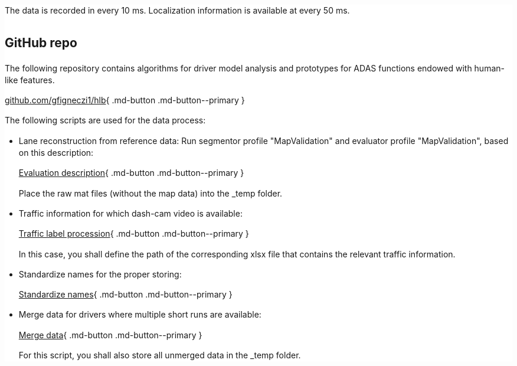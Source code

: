 The data is recorded in every 10 ms. Localization information is available at every 50 ms.


## GitHub repo

The following repository contains algorithms for driver model analysis and prototypes for ADAS functions endowed with human-like features.

[github.com/gfigneczi1/hlb](https://github.com/gfigneczi1/hlb){ .md-button .md-button--primary }

The following scripts are used for the data process:

- Lane reconstruction from reference data: 
   Run segmentor profile "MapValidation" and evaluator profile "MapValidation", based on this description: 

   [Evaluation description](https://github.com/gfigneczi1/hlb/tree/main/_matlab_evaluation/HLB){ .md-button .md-button--primary } 
   
   Place the raw mat files (without the map data) into the _temp folder.

- Traffic information for which dash-cam video is available:

   [Traffic label procession](https://github.com/gfigneczi1/hlb/blob/main/_matlab_evaluation/HLB/04_standaloneScripts/trafficLabelProcession.m){ .md-button .md-button--primary } 

   In this case, you shall define the path of the corresponding xlsx file that contains the relevant traffic information.

- Standardize names for the proper storing:

   [Standardize names](https://github.com/gfigneczi1/hlb/blob/main/_matlab_evaluation/HLB/04_standaloneScripts/dataSetStandardizeNames.m){ .md-button .md-button--primary } 

- Merge data for drivers where multiple short runs are available:
  
   [Merge data](https://github.com/gfigneczi1/hlb/blob/main/_matlab_evaluation/HLB/04_standaloneScripts/labelInfoToMat.m){ .md-button .md-button--primary } 

   For this script, you shall also store all unmerged data in the _temp folder.
